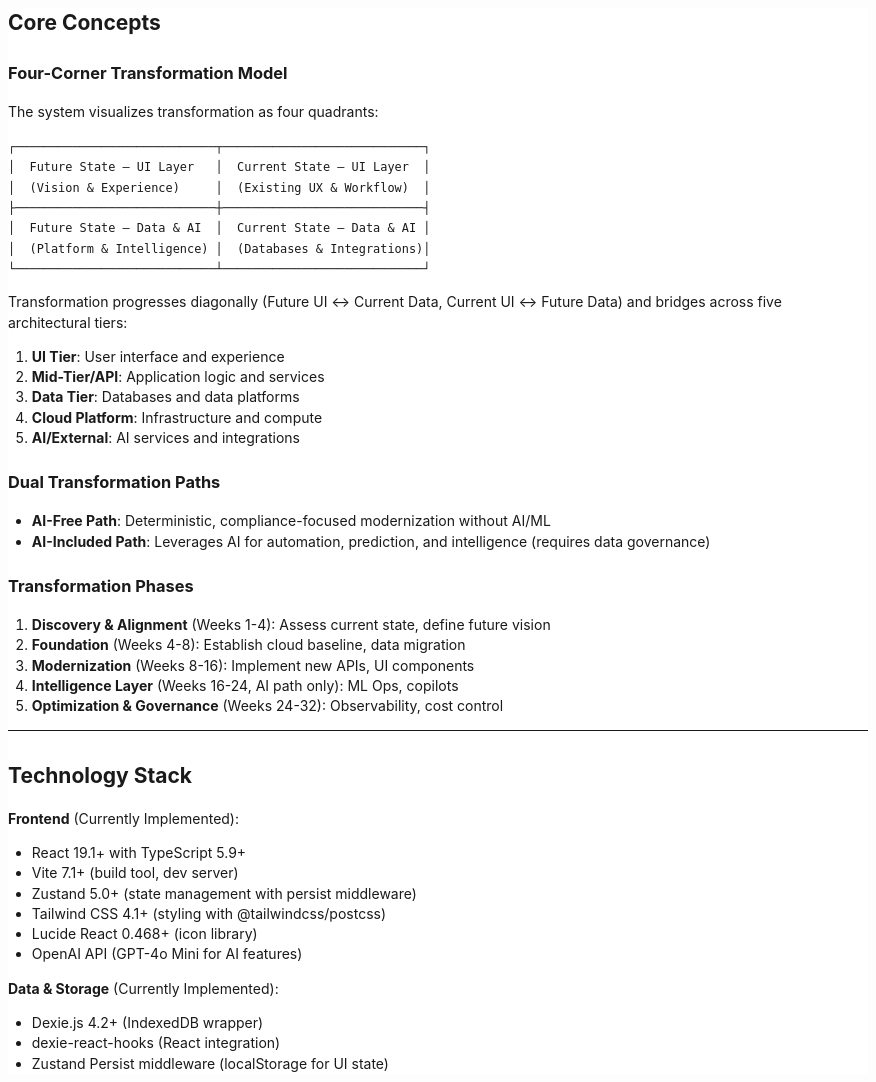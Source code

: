 
## Core Concepts

### Four-Corner Transformation Model

The system visualizes transformation as four quadrants:

```
┌────────────────────────────┬────────────────────────────┐
│  Future State — UI Layer   │  Current State — UI Layer  │
│  (Vision & Experience)     │  (Existing UX & Workflow)  │
├────────────────────────────┼────────────────────────────┤
│  Future State — Data & AI  │  Current State — Data & AI │
│  (Platform & Intelligence) │  (Databases & Integrations)│
└────────────────────────────┴────────────────────────────┘
```

Transformation progresses diagonally (Future UI ↔ Current Data, Current UI ↔ Future Data) and bridges across five architectural tiers:

1. **UI Tier**: User interface and experience
2. **Mid-Tier/API**: Application logic and services
3. **Data Tier**: Databases and data platforms
4. **Cloud Platform**: Infrastructure and compute
5. **AI/External**: AI services and integrations

### Dual Transformation Paths

- **AI-Free Path**: Deterministic, compliance-focused modernization without AI/ML
- **AI-Included Path**: Leverages AI for automation, prediction, and intelligence (requires data governance)

### Transformation Phases

1. **Discovery & Alignment** (Weeks 1-4): Assess current state, define future vision
2. **Foundation** (Weeks 4-8): Establish cloud baseline, data migration
3. **Modernization** (Weeks 8-16): Implement new APIs, UI components
4. **Intelligence Layer** (Weeks 16-24, AI path only): ML Ops, copilots
5. **Optimization & Governance** (Weeks 24-32): Observability, cost control

---

## Technology Stack

**Frontend** (Currently Implemented):
- React 19.1+ with TypeScript 5.9+
- Vite 7.1+ (build tool, dev server)
- Zustand 5.0+ (state management with persist middleware)
- Tailwind CSS 4.1+ (styling with @tailwindcss/postcss)
- Lucide React 0.468+ (icon library)
- OpenAI API (GPT-4o Mini for AI features)

**Data & Storage** (Currently Implemented):
- Dexie.js 4.2+ (IndexedDB wrapper)
- dexie-react-hooks (React integration)
- Zustand Persist middleware (localStorage for UI state)
